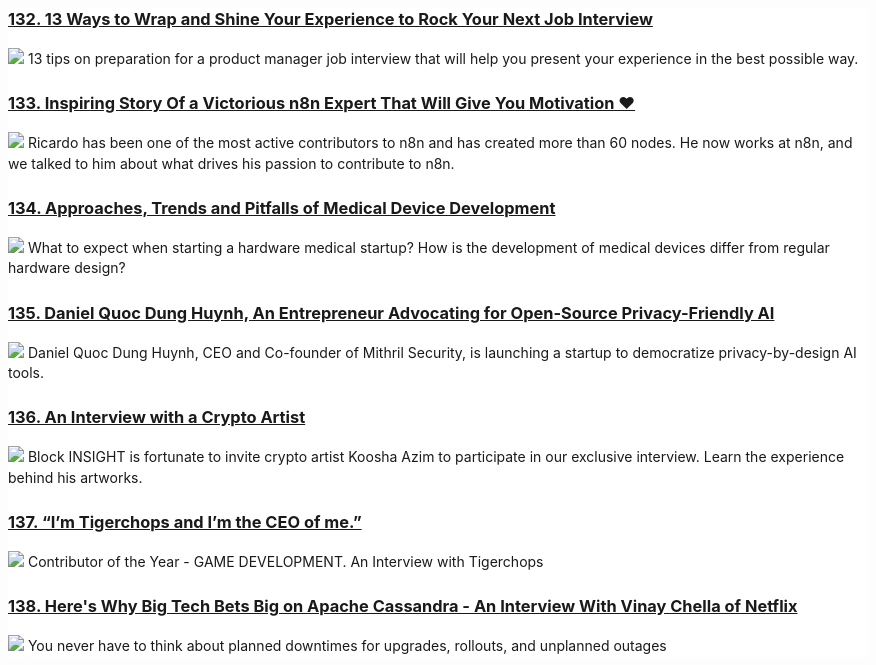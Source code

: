 ### [132. 13 Ways to Wrap and Shine Your Experience to Rock Your Next Job Interview](https://hackernoon.com/13-ways-to-wrap-and-shine-your-experience-to-rock-your-next-job-interview)
![](https://cdn.hackernoon.com/images/8QILaleqgzRp6ln9ouB8go58e2t1-a0a3p96.png)
13 tips on preparation for a product manager job interview that will help you present your experience in the best possible way.

### [133. Inspiring Story Of a Victorious n8n Expert That Will Give You Motivation ❤️](https://hackernoon.com/inspiring-story-of-a-victorious-n8n-expert-that-will-give-you-motivation-jwk3t5f)
![](https://firebasestorage.googleapis.com/v0/b/hackernoon-app.appspot.com/o/images%2F8ny8A6OMq9MrF4hSYcyWtB2IfG93-sw2k28fd.jpeg?alt=media&token=d58aa723-438f-4296-9898-88d2babdba42)
Ricardo has been one of the most active contributors to n8n and has created more than 60 nodes. He now works at n8n, and we talked to him about what drives his passion to contribute to n8n.

### [134. Approaches, Trends and Pitfalls of Medical Device Development](https://hackernoon.com/approaches-trends-and-pitfalls-of-medical-device-development)
![](https://cdn.hackernoon.com/images/F7Ll8TuSCVb6UBqlCrCYjPNMget2-qf93nwu.jpeg)
What to expect when starting a hardware medical startup? How is the development of medical devices differ from regular hardware design?

### [135. Daniel Quoc Dung Huynh, An Entrepreneur Advocating for Open-Source Privacy-Friendly AI](https://hackernoon.com/daniel-quoc-dung-huynh-an-entrepreneur-advocating-for-open-source-privacy-friendly-ai)
![](https://cdn.hackernoon.com/images/wu6tOrr4qtctlaPnTvTzOBlytk43-6a93saa.jpeg)
Daniel Quoc Dung Huynh, CEO and Co-founder of Mithril Security, is launching a startup to democratize privacy-by-design AI tools. 

### [136. An Interview with a Crypto Artist](https://hackernoon.com/an-interview-with-a-crypto-artist-w11r33kl)
![](https://cdn.hackernoon.com/images/Lem5zesfGkRjaIjT4LQIsqNPhb12-vr553a7f.jpeg)
Block INSIGHT is fortunate to invite crypto artist Koosha Azim to participate in our exclusive interview. Learn the experience behind his artworks.

### [137. “I’m Tigerchops and I’m the CEO of me.”](https://hackernoon.com/im-tigerchops-and-im-the-ceo-of-me)
![](https://cdn.hackernoon.com/images/ELzyAnlLQ9Y0KeZLUJsjawUu4da2-7s039va.png)
Contributor of the Year - GAME DEVELOPMENT. An Interview with Tigerchops

### [138. Here's Why Big Tech Bets Big on Apache Cassandra - An Interview With Vinay Chella of Netflix](https://hackernoon.com/heres-why-big-tech-bets-big-on-apache-cassandra-an-interview-with-vinay-chella-of-netflix-n2l34lt)
![](https://cdn.hackernoon.com/images/JTw2M3rQabaxNg3EFoNIxjmC1ZB3-7c9g34my.jpeg)
You never have to think about planned downtimes for upgrades, rollouts, and unplanned outages
